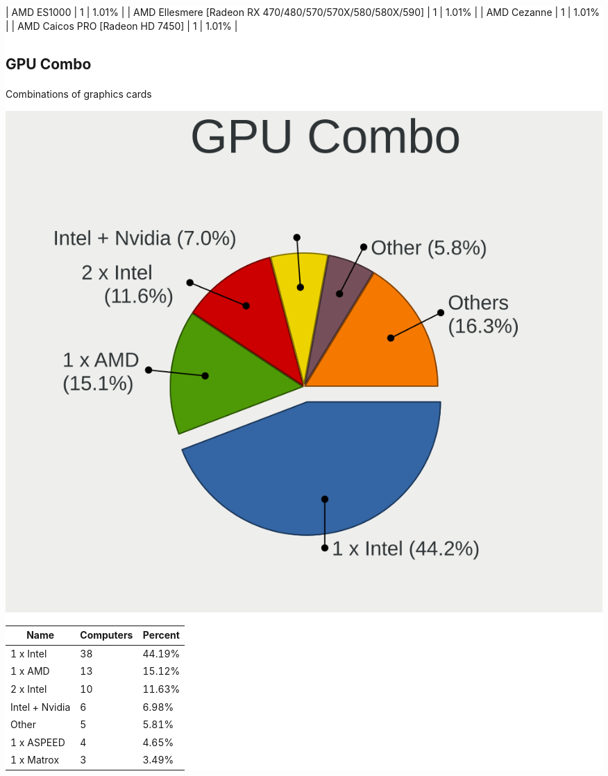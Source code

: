 | AMD ES1000                                                                         | 1         | 1.01%   |
| AMD Ellesmere [Radeon RX 470/480/570/570X/580/580X/590]                            | 1         | 1.01%   |
| AMD Cezanne                                                                        | 1         | 1.01%   |
| AMD Caicos PRO [Radeon HD 7450]                                                    | 1         | 1.01%   |

GPU Combo
---------

Combinations of graphics cards

![GPU Combo](./All/images/pie_chart_bsd/gpu_combo.svg)


| Name           | Computers | Percent |
|----------------|-----------|---------|
| 1 x Intel      | 38        | 44.19%  |
| 1 x AMD        | 13        | 15.12%  |
| 2 x Intel      | 10        | 11.63%  |
| Intel + Nvidia | 6         | 6.98%   |
| Other          | 5         | 5.81%   |
| 1 x ASPEED     | 4         | 4.65%   |
| 1 x Matrox     | 3         | 3.49%   |